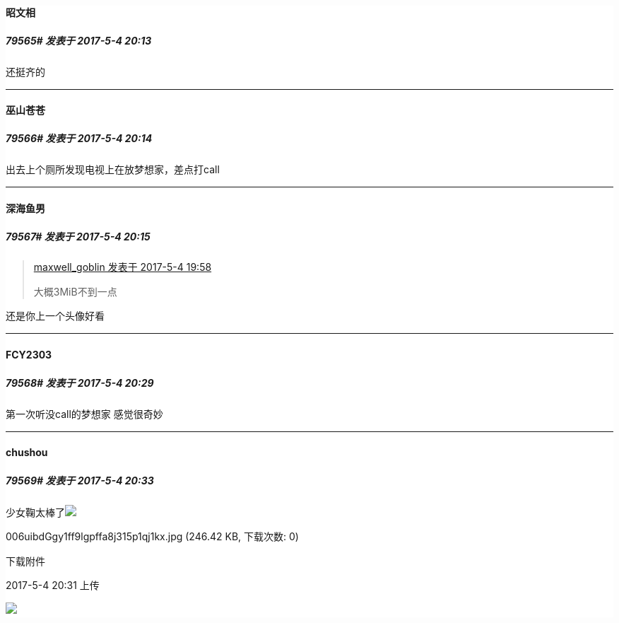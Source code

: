 ####  昭文相  
##### 79565#       发表于 2017-5-4 20:13


还挺齐的


*****

####  巫山苍苍  
##### 79566#       发表于 2017-5-4 20:14


出去上个厕所发现电视上在放梦想家，差点打call


*****

####  深海鱼男  
##### 79567#       发表于 2017-5-4 20:15


<blockquote><a href="httphttps://bbs.saraba1st.com/2b/forum.php?mod=redirect&amp;goto=findpost&amp;pid=35851555&amp;ptid=1105387" target="_blank">maxwell_goblin 发表于 2017-5-4 19:58</a>

大概3MiB不到一点</blockquote>
还是你上一个头像好看


*****

####  FCY2303  
##### 79568#       发表于 2017-5-4 20:29


第一次听没call的梦想家 感觉很奇妙


*****

####  chushou  
##### 79569#       发表于 2017-5-4 20:33


少女鞠太棒了<img src="https://static.saraba1st.com/image/smiley/face2017/072.png" referrerpolicy="no-referrer">


006uibdGgy1ff9lgpffa8j315p1qj1kx.jpg
(246.42 KB, 下载次数: 0)


下载附件


2017-5-4 20:31 上传


<img src="https://img.saraba1st.com/forum/201705/04/203130nb3kskjx1gthg9vn.jpg" referrerpolicy="no-referrer">

